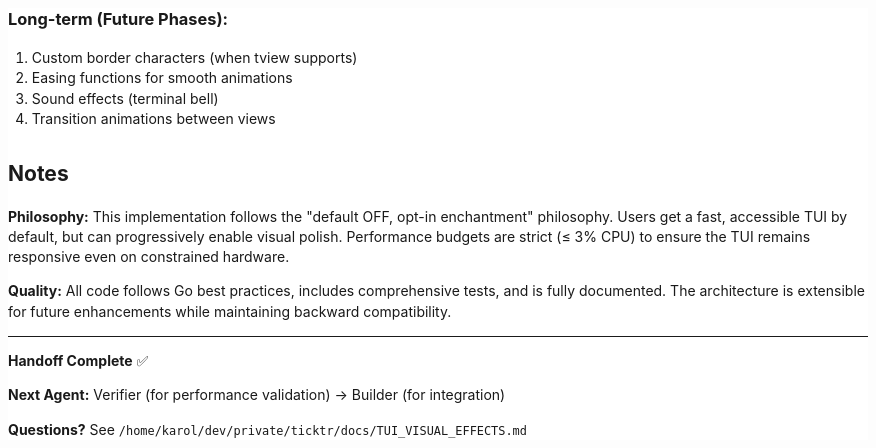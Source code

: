 ### Long-term (Future Phases):
1. Custom border characters (when tview supports)
2. Easing functions for smooth animations
3. Sound effects (terminal bell)
4. Transition animations between views

## Notes

**Philosophy:** This implementation follows the "default OFF, opt-in enchantment" philosophy. Users get a fast, accessible TUI by default, but can progressively enable visual polish. Performance budgets are strict (≤ 3% CPU) to ensure the TUI remains responsive even on constrained hardware.

**Quality:** All code follows Go best practices, includes comprehensive tests, and is fully documented. The architecture is extensible for future enhancements while maintaining backward compatibility.

---

**Handoff Complete** ✅

**Next Agent:** Verifier (for performance validation) → Builder (for integration)

**Questions?** See `/home/karol/dev/private/ticktr/docs/TUI_VISUAL_EFFECTS.md`

